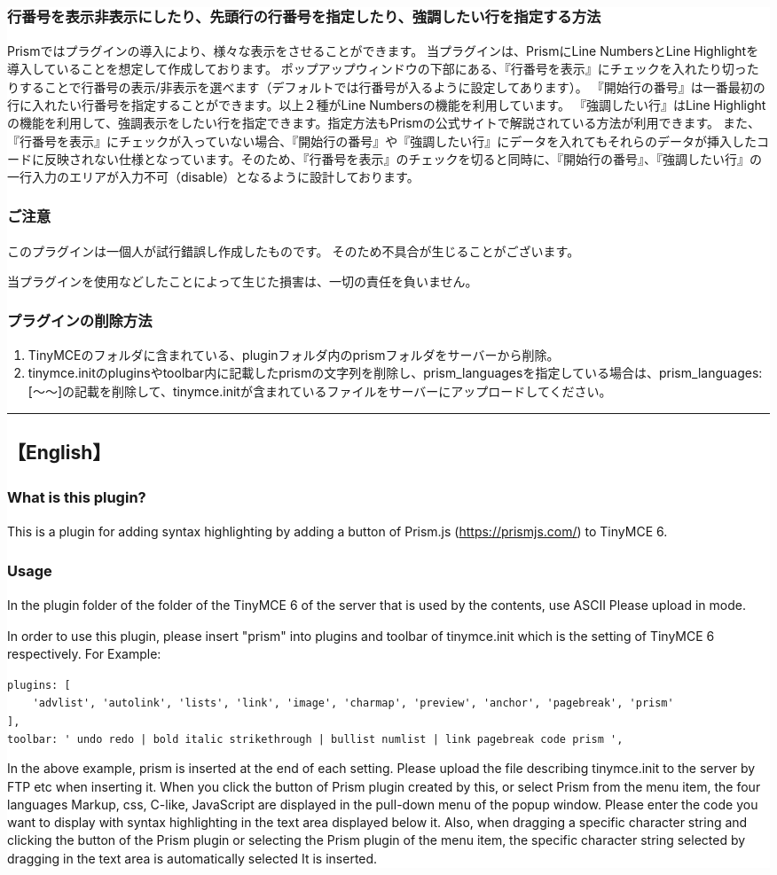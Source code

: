 
### 行番号を表示非表示にしたり、先頭行の行番号を指定したり、強調したい行を指定する方法
Prismではプラグインの導入により、様々な表示をさせることができます。
当プラグインは、PrismにLine NumbersとLine Highlightを導入していることを想定して作成しております。
ポップアップウィンドウの下部にある、『行番号を表示』にチェックを入れたり切ったりすることで行番号の表示/非表示を選べます（デフォルトでは行番号が入るように設定してあります）。
『開始行の番号』は一番最初の行に入れたい行番号を指定することができます。以上２種がLine Numbersの機能を利用しています。
『強調したい行』はLine Highlightの機能を利用して、強調表示をしたい行を指定できます。指定方法もPrismの公式サイトで解説されている方法が利用できます。
また、『行番号を表示』にチェックが入っていない場合、『開始行の番号』や『強調したい行』にデータを入れてもそれらのデータが挿入したコードに反映されない仕様となっています。そのため、『行番号を表示』のチェックを切ると同時に、『開始行の番号』、『強調したい行』の一行入力のエリアが入力不可（disable）となるように設計しております。


### ご注意
このプラグインは一個人が試行錯誤し作成したものです。
そのため不具合が生じることがございます。

当プラグインを使用などしたことによって生じた損害は、一切の責任を負いません。


### プラグインの削除方法
1. TinyMCEのフォルダに含まれている、pluginフォルダ内のprismフォルダをサーバーから削除。
2. tinymce.initのpluginsやtoolbar内に記載したprismの文字列を削除し、prism_languagesを指定している場合は、prism_languages: \[～～\]の記載を削除して、tinymce.initが含まれているファイルをサーバーにアップロードしてください。

- - - - -

## 【English】
### What is this plugin?
This is a plugin for adding syntax highlighting by adding a button of Prism.js (https://prismjs.com/) to TinyMCE 6.

### Usage
In the plugin folder of the folder of the TinyMCE 6 of the server that is used by the contents, use ASCII Please upload in mode.

In order to use this plugin, please insert "prism" into plugins and toolbar of tinymce.init which is the setting of TinyMCE 6 respectively.
For Example:
<pre><code>plugins: [
	'advlist', 'autolink', 'lists', 'link', 'image', 'charmap', 'preview', 'anchor', 'pagebreak', 'prism'
],
toolbar: ' undo redo | bold italic strikethrough | bullist numlist | link pagebreak code prism ',</code></pre>
In the above example, prism is inserted at the end of each setting.
Please upload the file describing tinymce.init to the server by FTP etc when inserting it.
When you click the button of Prism plugin created by this, or select Prism from the menu item, the four languages Markup, css, C-like, JavaScript are displayed in the pull-down menu of the popup window.
Please enter the code you want to display with syntax highlighting in the text area displayed below it.
Also, when dragging a specific character string and clicking the button of the Prism plugin or selecting the Prism plugin of the menu item, the specific character string selected by dragging in the text area is automatically selected It is inserted.
